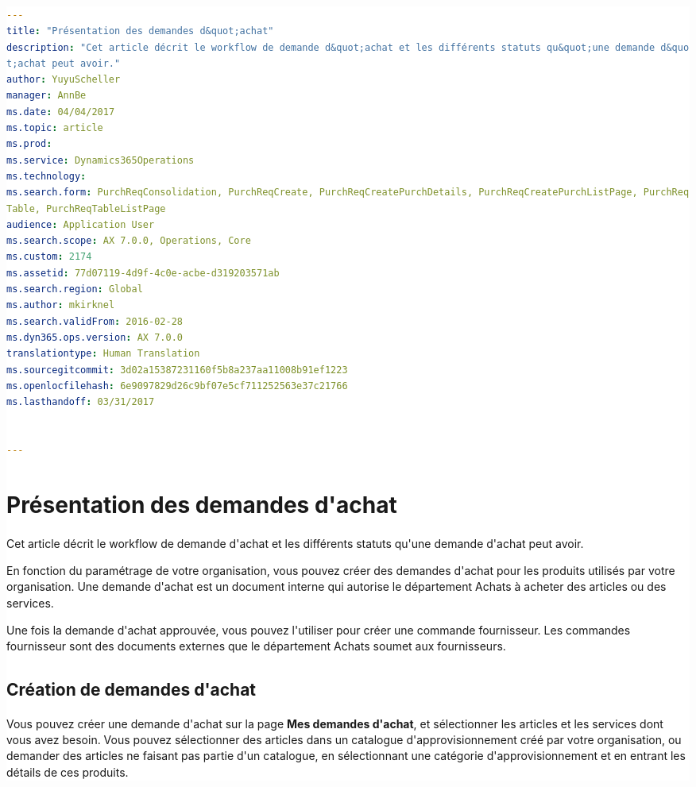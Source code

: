 ```yaml
---
title: "Présentation des demandes d&quot;achat"
description: "Cet article décrit le workflow de demande d&quot;achat et les différents statuts qu&quot;une demande d&quot;achat peut avoir."
author: YuyuScheller
manager: AnnBe
ms.date: 04/04/2017
ms.topic: article
ms.prod: 
ms.service: Dynamics365Operations
ms.technology: 
ms.search.form: PurchReqConsolidation, PurchReqCreate, PurchReqCreatePurchDetails, PurchReqCreatePurchListPage, PurchReqTable, PurchReqTableListPage
audience: Application User
ms.search.scope: AX 7.0.0, Operations, Core
ms.custom: 2174
ms.assetid: 77d07119-4d9f-4c0e-acbe-d319203571ab
ms.search.region: Global
ms.author: mkirknel
ms.search.validFrom: 2016-02-28
ms.dyn365.ops.version: AX 7.0.0
translationtype: Human Translation
ms.sourcegitcommit: 3d02a15387231160f5b8a237aa11008b91ef1223
ms.openlocfilehash: 6e9097829d26c9bf07e5cf711252563e37c21766
ms.lasthandoff: 03/31/2017


---
```


# <a name="purchase-requisition-overview"></a>Présentation des demandes d'achat

Cet article décrit le workflow de demande d'achat et les différents statuts qu'une demande d'achat peut avoir.

En fonction du paramétrage de votre organisation, vous pouvez créer des demandes d'achat pour les produits utilisés par votre organisation. Une demande d'achat est un document interne qui autorise le département Achats à acheter des articles ou des services.  

Une fois la demande d'achat approuvée, vous pouvez l'utiliser pour créer une commande fournisseur. Les commandes fournisseur sont des documents externes que le département Achats soumet aux fournisseurs.

## <a name="creating-purchase-requisitions"></a>Création de demandes d'achat
Vous pouvez créer une demande d'achat sur la page **Mes demandes d'achat**, et sélectionner les articles et les services dont vous avez besoin. Vous pouvez sélectionner des articles dans un catalogue d'approvisionnement créé par votre organisation, ou demander des articles ne faisant pas partie d'un catalogue, en sélectionnant une catégorie d'approvisionnement et en entrant les détails de ces produits.  
